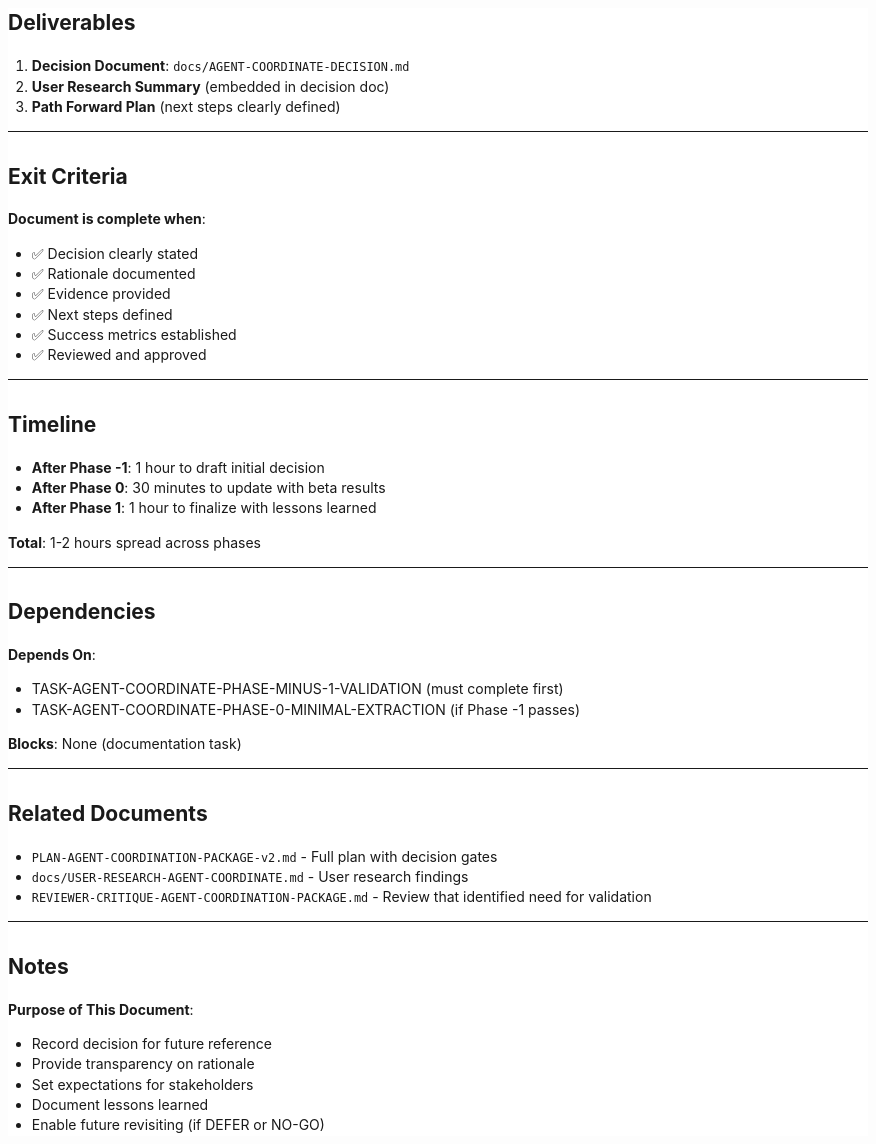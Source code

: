
## Deliverables

1. **Decision Document**: `docs/AGENT-COORDINATE-DECISION.md`
2. **User Research Summary** (embedded in decision doc)
3. **Path Forward Plan** (next steps clearly defined)

---

## Exit Criteria

**Document is complete when**:
- ✅ Decision clearly stated
- ✅ Rationale documented
- ✅ Evidence provided
- ✅ Next steps defined
- ✅ Success metrics established
- ✅ Reviewed and approved

---

## Timeline

- **After Phase -1**: 1 hour to draft initial decision
- **After Phase 0**: 30 minutes to update with beta results
- **After Phase 1**: 1 hour to finalize with lessons learned

**Total**: 1-2 hours spread across phases

---

## Dependencies

**Depends On**:
- TASK-AGENT-COORDINATE-PHASE-MINUS-1-VALIDATION (must complete first)
- TASK-AGENT-COORDINATE-PHASE-0-MINIMAL-EXTRACTION (if Phase -1 passes)

**Blocks**: None (documentation task)

---

## Related Documents

- `PLAN-AGENT-COORDINATION-PACKAGE-v2.md` - Full plan with decision gates
- `docs/USER-RESEARCH-AGENT-COORDINATE.md` - User research findings
- `REVIEWER-CRITIQUE-AGENT-COORDINATION-PACKAGE.md` - Review that identified need for validation

---

## Notes

**Purpose of This Document**:
- Record decision for future reference
- Provide transparency on rationale
- Set expectations for stakeholders
- Document lessons learned
- Enable future revisiting (if DEFER or NO-GO)
